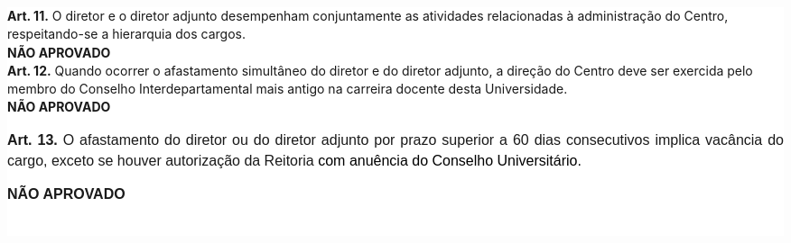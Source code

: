   </td>
 </tr>
 <tr style='mso-yfti-irow:16'>
  <td width=461 valign=top style='width:345.6pt;padding:0cm 5.4pt 0cm 5.4pt'>
  <p class=Decimo style='margin:0cm;margin-bottom:.0001pt;mso-list:none;
  tab-stops:35.4pt'><b style='mso-bidi-font-weight:normal'><span
  style='mso-bidi-font-family:Arial'>Art. 11.</span></b><span style='mso-bidi-font-family:
  Arial'> O diretor e o diretor adjunto desempenham conjuntamente as atividades
  relacionadas à administração do Centro, respeitando-se a hierarquia dos
  cargos. <o:p></o:p></span></p>
  </td>
  <td width=158 valign=top style='width:118.65pt;padding:0cm 5.4pt 0cm 5.4pt'>
  <p class=Decimo style='margin:0cm;margin-bottom:.0001pt;mso-list:none;
  tab-stops:35.4pt'><b style='mso-bidi-font-weight:normal'><span
  style='mso-bidi-font-family:Arial'>NÃO APROVADO<o:p></o:p></span></b></p>
  </td>
 </tr>
 <tr style='mso-yfti-irow:17'>
  <td width=461 valign=top style='width:345.6pt;padding:0cm 5.4pt 0cm 5.4pt'>
  <p class=Decimo style='margin:0cm;margin-bottom:.0001pt;mso-list:none;
  tab-stops:35.4pt'><b style='mso-bidi-font-weight:normal'><span
  style='mso-bidi-font-family:Arial'>Art. 12.</span></b><span style='mso-bidi-font-family:
  Arial'> Quando ocorrer o afastamento simultâneo do diretor e do diretor adjunto,
  a direção do Centro deve ser exercida pelo membro do Conselho
  Interdepartamental mais antigo na carreira docente desta Universidade.<o:p></o:p></span></p>
  </td>
  <td width=158 valign=top style='width:118.65pt;padding:0cm 5.4pt 0cm 5.4pt'>
  <p class=Decimo style='margin:0cm;margin-bottom:.0001pt;mso-list:none;
  tab-stops:35.4pt'><b style='mso-bidi-font-weight:normal'><span
  style='mso-bidi-font-family:Arial'>NÃO APROVADO<o:p></o:p></span></b></p>
  </td>
 </tr>
 <tr style='mso-yfti-irow:18;mso-yfti-lastrow:yes'>
  <td width=461 valign=top style='width:345.6pt;padding:0cm 5.4pt 0cm 5.4pt'>
  <p class=MsoNormal style='text-align:justify;mso-pagination:none'><b
  style='mso-bidi-font-weight:normal'><span style='font-size:12.0pt;font-family:
  Arial'>Art. 13.</span></b><span style='font-size:12.0pt;font-family:Arial'> O
  afastamento do diretor ou do diretor adjunto por prazo superior a 60 dias
  consecutivos implica vacância do cargo, exceto se houver autorização da Reitoria
  <span style='color:black;mso-no-proof:yes'>com anuência do Conselho
  Universitário. </span><span style='color:black'><o:p></o:p></span></span></p>
  </td>
  <td width=158 valign=top style='width:118.65pt;padding:0cm 5.4pt 0cm 5.4pt'>
  <p class=MsoNormal style='text-align:justify;mso-pagination:none'><b
  style='mso-bidi-font-weight:normal'><span style='font-size:12.0pt;font-family:
  Arial'>NÃO APROVADO<o:p></o:p></span></b></p>
  </td>
 </tr>
</table>

<p class=MsoNormal><o:p>&nbsp;</o:p></p>
